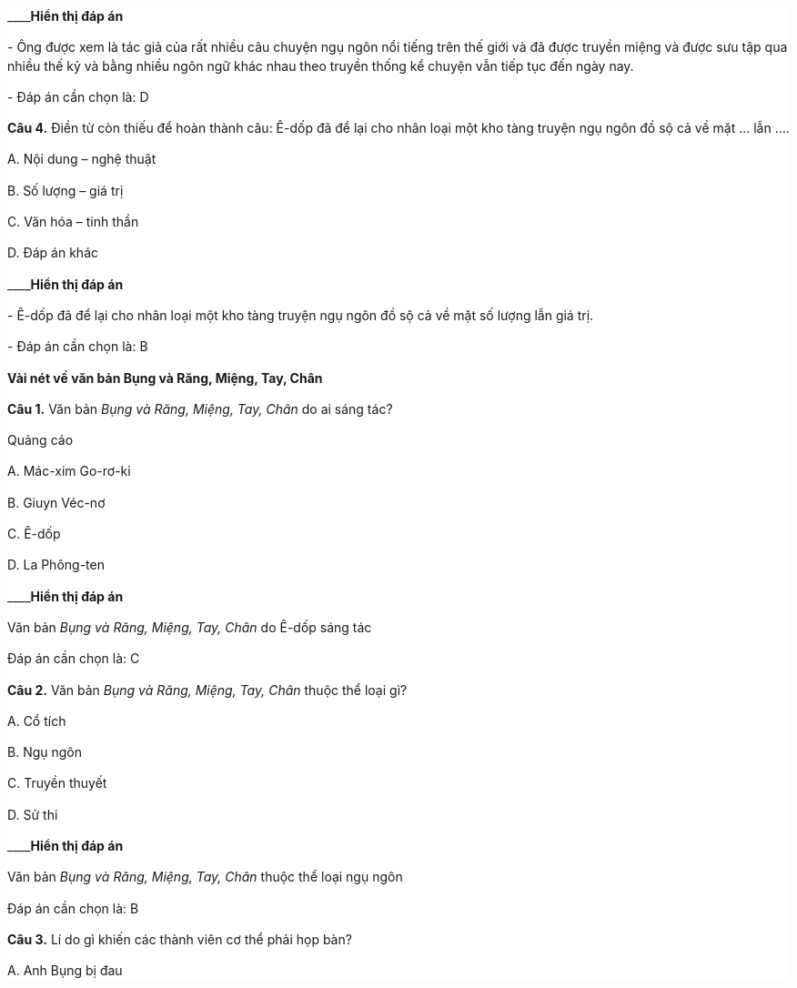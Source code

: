 ____**Hiển thị đáp án**

\- Ông được xem là tác giả của rất nhiều câu chuyện ngụ ngôn nổi tiếng trên thế giới và đã được truyền miệng và được sưu tập qua nhiều thế kỷ và bằng nhiều ngôn ngữ khác nhau theo truyền thống kể chuyện vẫn tiếp tục đến ngày nay.

\- Đáp án cần chọn là: D

**Câu 4.** Điền từ còn thiếu để hoàn thành câu: Ê-dốp đã để lại cho nhân loại một kho tàng truyện ngụ ngôn đồ sộ cả về mặt … lẫn ….

A. Nội dung – nghệ thuật

B. Số lượng – giá trị

C. Văn hóa – tinh thần

D. Đáp án khác

____**Hiển thị đáp án**

\- Ê-dốp đã để lại cho nhân loại một kho tàng truyện ngụ ngôn đồ sộ cả về mặt số lượng lẫn giá trị.

\- Đáp án cần chọn là: B

**Vài nét về văn bản Bụng và Răng, Miệng, Tay, Chân**

**Câu 1.** Văn bản  _Bụng và Răng, Miệng, Tay, Chân_ do ai sáng tác?

Quảng cáo

A. Mác-xim Go-rơ-ki

B. Giuyn Véc-nơ

C. Ê-dốp

D. La Phông-ten

____**Hiển thị đáp án**

Văn bản  _Bụng và Răng, Miệng, Tay, Chân_ do Ê-dốp sáng tác

Đáp án cần chọn là: C

**Câu 2.** Văn bản  _Bụng và Răng, Miệng, Tay, Chân_ thuộc thể loại gì?

A. Cổ tích

B. Ngụ ngôn

C. Truyền thuyết

D. Sử thi

____**Hiển thị đáp án**

Văn bản  _Bụng và Răng, Miệng, Tay, Chân_ thuộc thể loại ngụ ngôn

Đáp án cần chọn là: B

**Câu 3.** Lí do gì khiến các thành viên cơ thể phải họp bàn?

A. Anh Bụng bị đau
